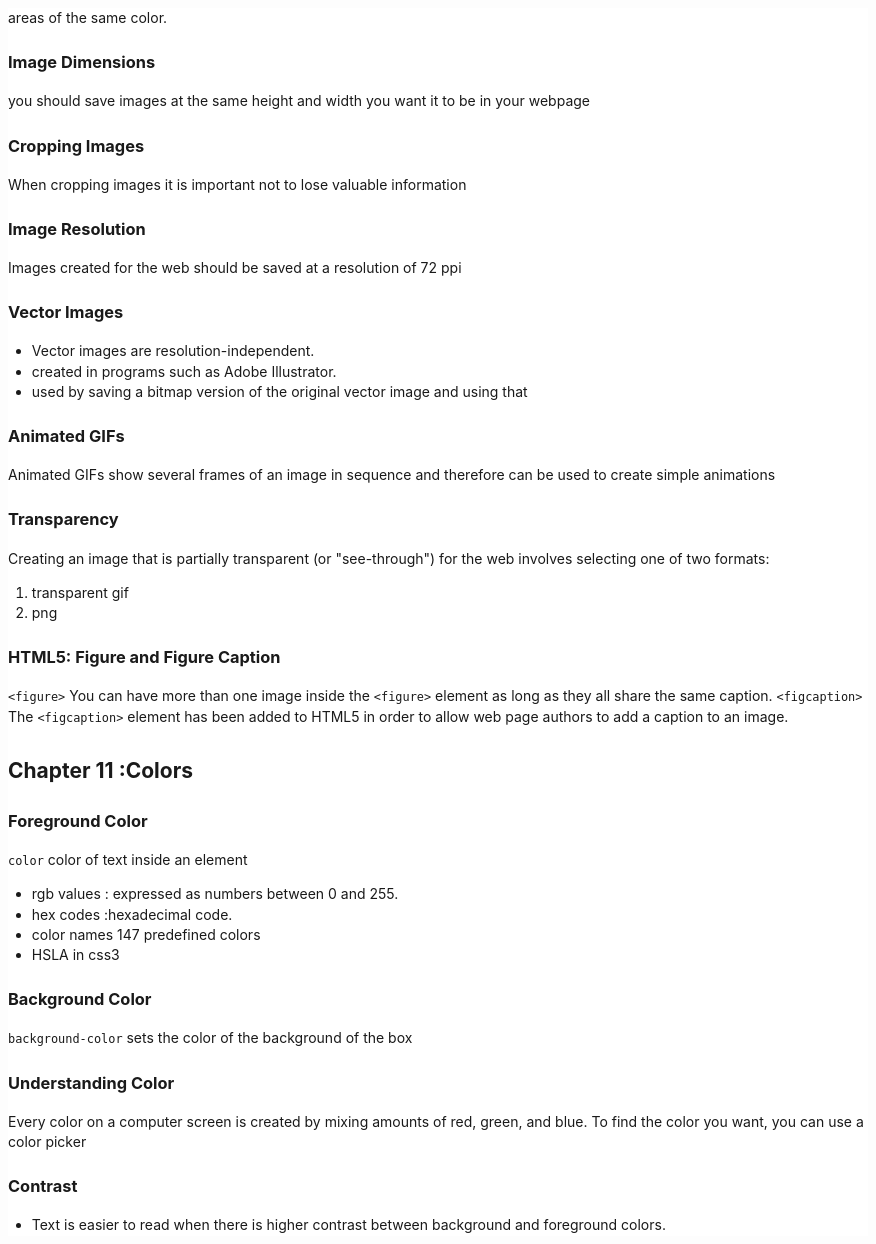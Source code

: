 areas of the same color.
### Image Dimensions
you should save images at the same height and width you want it to be in your webpage 
### Cropping Images
When cropping images it is important not to
lose valuable information
### Image Resolution
Images created for the web should be saved at
a resolution of 72 ppi
### Vector Images
* Vector images are resolution-independent.
* created in programs such as Adobe
Illustrator.
* used by saving a
bitmap version of the original
vector image and using that
### Animated GIFs 
Animated GIFs show several frames of an
image in sequence and therefore can be used to create simple animations
### Transparency
Creating an image that is partially transparent
(or "see-through") for the web involves
selecting one of two formats:
1. transparent gif
1. png
### HTML5: Figure and Figure Caption
`<figure>`
You can have more than one
image inside the  `<figure>`
element as long as they all share
the same caption.
`<figcaption>`
The `<figcaption>` element has
been added to HTML5 in order
to allow web page authors to add
a caption to an image.
## Chapter 11 :Colors
### Foreground Color
`color` color of text inside
an element
* rgb values : expressed as numbers
between 0 and 255.
*  hex codes :hexadecimal code.
* color names 147 predefined colors
*  HSLA in css3
### Background Color
`background-color` sets the color of the background of the box
### Understanding Color 
Every color on a computer screen is created by mixing amounts of red,
green, and blue. To find the color you want, you can use a color picker
### Contrast
* Text is easier to read when
there is higher contrast between
background and foreground
colors.